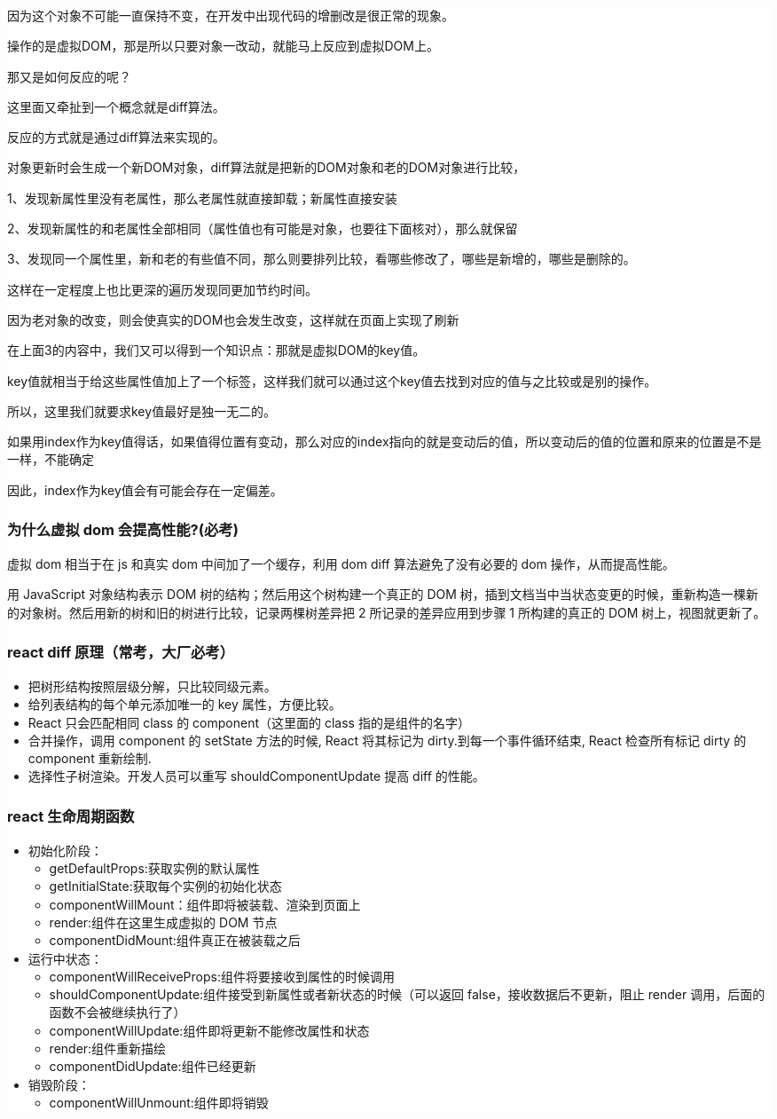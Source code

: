  

因为这个对象不可能一直保持不变，在开发中出现代码的增删改是很正常的现象。

操作的是虚拟DOM，那是所以只要对象一改动，就能马上反应到虚拟DOM上。

那又是如何反应的呢？

这里面又牵扯到一个概念就是diff算法。

反应的方式就是通过diff算法来实现的。

对象更新时会生成一个新DOM对象，diff算法就是把新的DOM对象和老的DOM对象进行比较，

1、发现新属性里没有老属性，那么老属性就直接卸载；新属性直接安装

2、发现新属性的和老属性全部相同（属性值也有可能是对象，也要往下面核对），那么就保留

3、发现同一个属性里，新和老的有些值不同，那么则要排列比较，看哪些修改了，哪些是新增的，哪些是删除的。

这样在一定程度上也比更深的遍历发现同更加节约时间。

因为老对象的改变，则会使真实的DOM也会发生改变，这样就在页面上实现了刷新

在上面3的内容中，我们又可以得到一个知识点：那就是虚拟DOM的key值。

key值就相当于给这些属性值加上了一个标签，这样我们就可以通过这个key值去找到对应的值与之比较或是别的操作。

所以，这里我们就要求key值最好是独一无二的。

如果用index作为key值得话，如果值得位置有变动，那么对应的index指向的就是变动后的值，所以变动后的值的位置和原来的位置是不是一样，不能确定

因此，index作为key值会有可能会存在一定偏差。

### 为什么虚拟 dom 会提高性能?(必考)

虚拟 dom 相当于在 js 和真实 dom 中间加了一个缓存，利用 dom diff 算法避免了没有必要的 dom 操作，从而提高性能。

用 JavaScript 对象结构表示 DOM 树的结构；然后用这个树构建一个真正的 DOM 树，插到文档当中当状态变更的时候，重新构造一棵新的对象树。然后用新的树和旧的树进行比较，记录两棵树差异把 2 所记录的差异应用到步骤 1 所构建的真正的 DOM 树上，视图就更新了。



### react diff 原理（常考，大厂必考）

- 把树形结构按照层级分解，只比较同级元素。
- 给列表结构的每个单元添加唯一的 key 属性，方便比较。
- React 只会匹配相同 class 的 component（这里面的 class 指的是组件的名字）
- 合并操作，调用 component 的 setState 方法的时候, React 将其标记为 dirty.到每一个事件循环结束, React 检查所有标记 dirty 的 component 重新绘制.
- 选择性子树渲染。开发人员可以重写 shouldComponentUpdate 提高 diff 的性能。

### react 生命周期函数

- 初始化阶段：
  - getDefaultProps:获取实例的默认属性
  - getInitialState:获取每个实例的初始化状态
  - componentWillMount：组件即将被装载、渲染到页面上
  - render:组件在这里生成虚拟的 DOM 节点
  - componentDidMount:组件真正在被装载之后
- 运行中状态：
  - componentWillReceiveProps:组件将要接收到属性的时候调用
  - shouldComponentUpdate:组件接受到新属性或者新状态的时候（可以返回 false，接收数据后不更新，阻止 render 调用，后面的函数不会被继续执行了）
  - componentWillUpdate:组件即将更新不能修改属性和状态
  - render:组件重新描绘
  - componentDidUpdate:组件已经更新
- 销毁阶段：
  - componentWillUnmount:组件即将销毁

